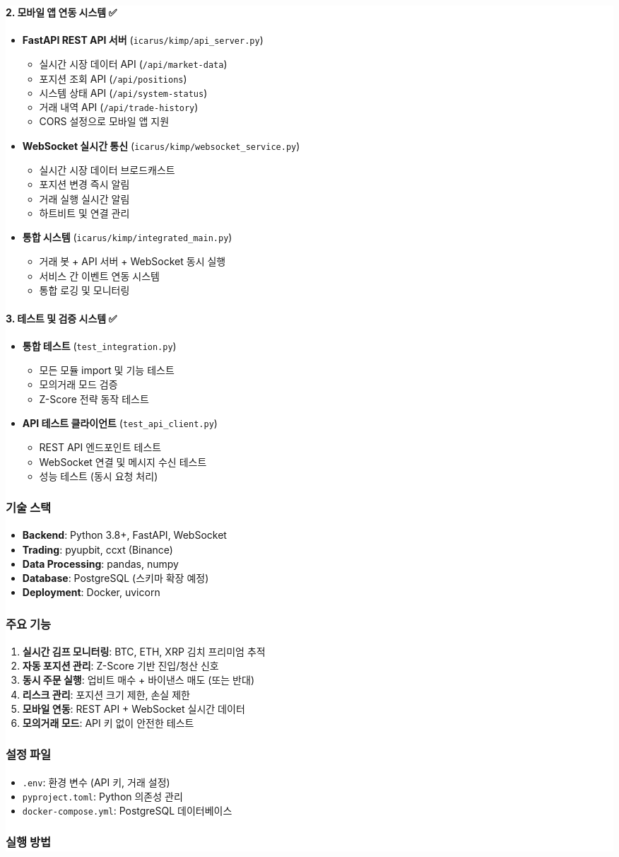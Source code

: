 #### 2. 모바일 앱 연동 시스템 ✅
- **FastAPI REST API 서버** (`icarus/kimp/api_server.py`)
  - 실시간 시장 데이터 API (`/api/market-data`)
  - 포지션 조회 API (`/api/positions`)
  - 시스템 상태 API (`/api/system-status`)
  - 거래 내역 API (`/api/trade-history`)
  - CORS 설정으로 모바일 앱 지원

- **WebSocket 실시간 통신** (`icarus/kimp/websocket_service.py`)
  - 실시간 시장 데이터 브로드캐스트
  - 포지션 변경 즉시 알림
  - 거래 실행 실시간 알림
  - 하트비트 및 연결 관리

- **통합 시스템** (`icarus/kimp/integrated_main.py`)
  - 거래 봇 + API 서버 + WebSocket 동시 실행
  - 서비스 간 이벤트 연동 시스템
  - 통합 로깅 및 모니터링

#### 3. 테스트 및 검증 시스템 ✅
- **통합 테스트** (`test_integration.py`)
  - 모든 모듈 import 및 기능 테스트
  - 모의거래 모드 검증
  - Z-Score 전략 동작 테스트

- **API 테스트 클라이언트** (`test_api_client.py`)
  - REST API 엔드포인트 테스트
  - WebSocket 연결 및 메시지 수신 테스트
  - 성능 테스트 (동시 요청 처리)

### 기술 스택
- **Backend**: Python 3.8+, FastAPI, WebSocket
- **Trading**: pyupbit, ccxt (Binance)
- **Data Processing**: pandas, numpy
- **Database**: PostgreSQL (스키마 확장 예정)
- **Deployment**: Docker, uvicorn

### 주요 기능
1. **실시간 김프 모니터링**: BTC, ETH, XRP 김치 프리미엄 추적
2. **자동 포지션 관리**: Z-Score 기반 진입/청산 신호
3. **동시 주문 실행**: 업비트 매수 + 바이낸스 매도 (또는 반대)
4. **리스크 관리**: 포지션 크기 제한, 손실 제한
5. **모바일 연동**: REST API + WebSocket 실시간 데이터
6. **모의거래 모드**: API 키 없이 안전한 테스트

### 설정 파일
- `.env`: 환경 변수 (API 키, 거래 설정)
- `pyproject.toml`: Python 의존성 관리
- `docker-compose.yml`: PostgreSQL 데이터베이스

### 실행 방법
